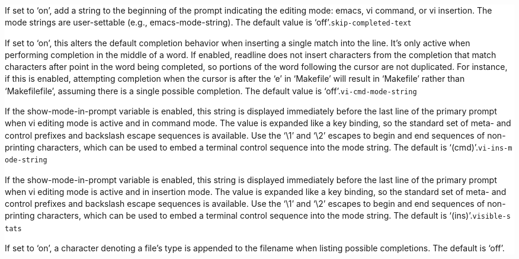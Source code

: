If set to ‘on’, add a string to the beginning of the prompt indicating the editing mode: emacs, vi command, or vi insertion. The mode strings are user-settable \(e.g., emacs-mode-string\). The default value is ‘off’.`skip-completed-text`

If set to ‘on’, this alters the default completion behavior when inserting a single match into the line. It’s only active when performing completion in the middle of a word. If enabled, readline does not insert characters from the completion that match characters after point in the word being completed, so portions of the word following the cursor are not duplicated. For instance, if this is enabled, attempting completion when the cursor is after the ‘e’ in ‘Makefile’ will result in ‘Makefile’ rather than ‘Makefilefile’, assuming there is a single possible completion. The default value is ‘off’.`vi-cmd-mode-string`

If the show-mode-in-prompt variable is enabled, this string is displayed immediately before the last line of the primary prompt when vi editing mode is active and in command mode. The value is expanded like a key binding, so the standard set of meta- and control prefixes and backslash escape sequences is available. Use the ‘\1’ and ‘\2’ escapes to begin and end sequences of non-printing characters, which can be used to embed a terminal control sequence into the mode string. The default is ‘\(cmd\)’.`vi-ins-mode-string`

If the show-mode-in-prompt variable is enabled, this string is displayed immediately before the last line of the primary prompt when vi editing mode is active and in insertion mode. The value is expanded like a key binding, so the standard set of meta- and control prefixes and backslash escape sequences is available. Use the ‘\1’ and ‘\2’ escapes to begin and end sequences of non-printing characters, which can be used to embed a terminal control sequence into the mode string. The default is ‘\(ins\)’.`visible-stats`

If set to ‘on’, a character denoting a file’s type is appended to the filename when listing possible completions. The default is ‘off’.

